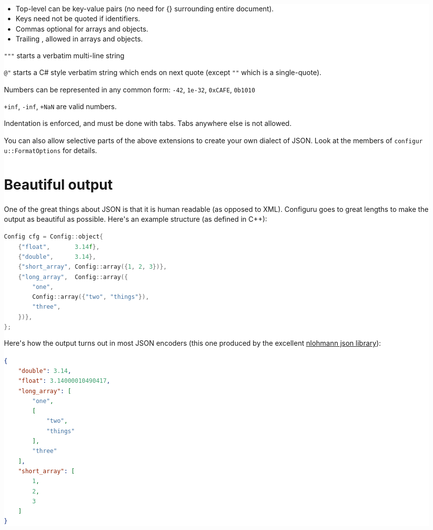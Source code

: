 * Top-level can be key-value pairs (no need for {} surrounding entire document).
* Keys need not be quoted if identifiers.
* Commas optional for arrays and objects.
* Trailing , allowed in arrays and objects.

`"""` starts a verbatim multi-line string

`@"` starts a C# style verbatim string which ends on next quote (except `""` which is a single-quote).

Numbers can be represented in any common form:
`-42`, `1e-32`, `0xCAFE`, `0b1010`

`+inf`, `-inf`, `+NaN` are valid numbers.

Indentation is enforced, and must be done with tabs. Tabs anywhere else is not allowed.

You can also allow selective parts of the above extensions to create your own dialect of JSON. Look at the members of `configuru::FormatOptions` for details.


Beautiful output
===============================================================================
One of the great things about JSON is that it is human readable (as opposed to XML). Configuru goes to great lengths to make the output as beautiful as possible. Here's an example structure (as defined in C++):

``` C++
Config cfg = Config::object{
	{"float",       3.14f},
	{"double",      3.14},
	{"short_array", Config::array({1, 2, 3})},
	{"long_array",  Config::array({
		"one",
		Config::array({"two", "things"}),
		"three",
	})},
};
```

Here's how the output turns out in most JSON encoders (this one produced by the excellent [nlohmann json library](https://github.com/nlohmann/json)):

``` JSON
{
    "double": 3.14,
    "float": 3.14000010490417,
    "long_array": [
        "one",
        [
            "two",
            "things"
        ],
        "three"
    ],
    "short_array": [
        1,
        2,
        3
    ]
}
```
